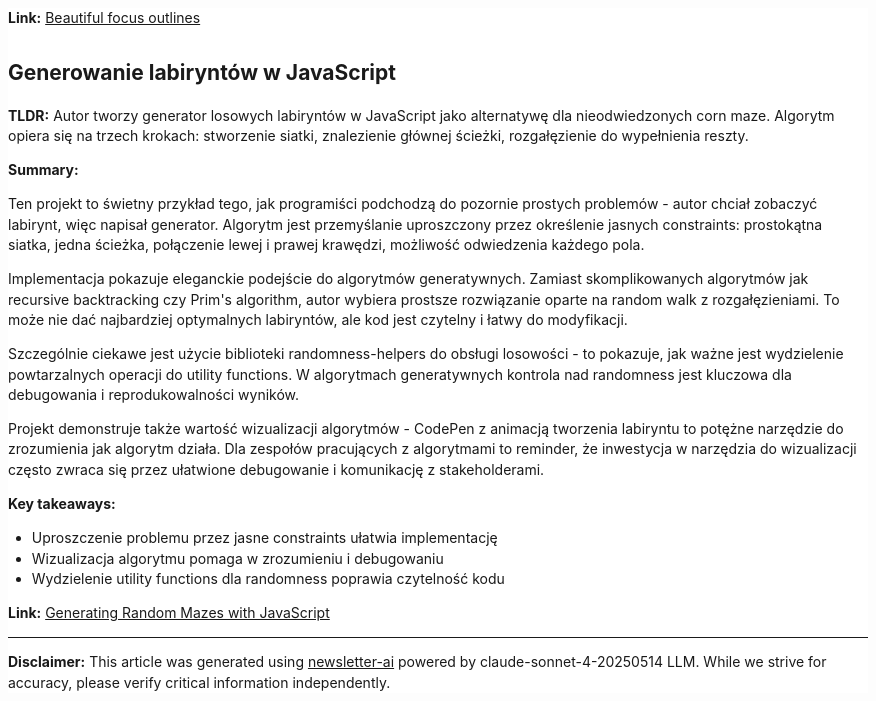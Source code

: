**Link:** [Beautiful focus outlines](https://medienbaecker.com/articles/focus-outlines)

## Generowanie labiryntów w JavaScript

**TLDR:** Autor tworzy generator losowych labiryntów w JavaScript jako alternatywę dla nieodwiedzonych corn maze. Algorytm opiera się na trzech krokach: stworzenie siatki, znalezienie głównej ścieżki, rozgałęzienie do wypełnienia reszty.

**Summary:**

Ten projekt to świetny przykład tego, jak programiści podchodzą do pozornie prostych problemów - autor chciał zobaczyć labirynt, więc napisał generator. Algorytm jest przemyślanie uproszczony przez określenie jasnych constraints: prostokątna siatka, jedna ścieżka, połączenie lewej i prawej krawędzi, możliwość odwiedzenia każdego pola.

Implementacja pokazuje eleganckie podejście do algorytmów generatywnych. Zamiast skomplikowanych algorytmów jak recursive backtracking czy Prim's algorithm, autor wybiera prostsze rozwiązanie oparte na random walk z rozgałęzieniami. To może nie dać najbardziej optymalnych labiryntów, ale kod jest czytelny i łatwy do modyfikacji.

Szczególnie ciekawe jest użycie biblioteki randomness-helpers do obsługi losowości - to pokazuje, jak ważne jest wydzielenie powtarzalnych operacji do utility functions. W algorytmach generatywnych kontrola nad randomness jest kluczowa dla debugowania i reprodukowalności wyników.

Projekt demonstruje także wartość wizualizacji algorytmów - CodePen z animacją tworzenia labiryntu to potężne narzędzie do zrozumienia jak algorytm działa. Dla zespołów pracujących z algorytmami to reminder, że inwestycja w narzędzia do wizualizacji często zwraca się przez ułatwione debugowanie i komunikację z stakeholderami.

**Key takeaways:**
- Uproszczenie problemu przez jasne constraints ułatwia implementację
- Wizualizacja algorytmu pomaga w zrozumieniu i debugowaniu
- Wydzielenie utility functions dla randomness poprawia czytelność kodu

**Link:** [Generating Random Mazes with JavaScript](https://cloudfour.com/thinks/generating-random-mazes-with-javascript/)

---

**Disclaimer:** This article was generated using [newsletter-ai](https://github.com/gmotyl/newsletter-ai) powered by claude-sonnet-4-20250514 LLM. While we strive for accuracy, please verify critical information independently.
